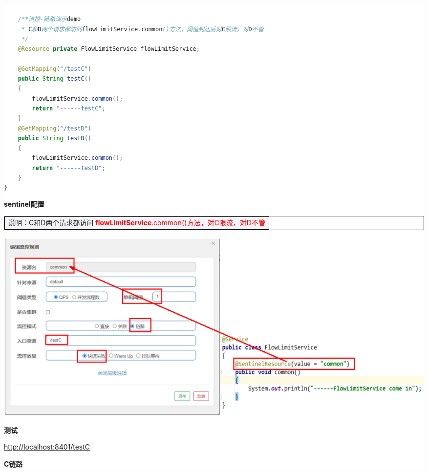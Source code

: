 ```java

    /**流控-链路演示demo
     * C和D两个请求都访问flowLimitService.common()方法，阈值到达后对C限流，对D不管
     */
    @Resource private FlowLimitService flowLimitService;

    @GetMapping("/testC")
    public String testC()
    {
        flowLimitService.common();
        return "------testC";
    }
    @GetMapping("/testD")
    public String testD()
    {
        flowLimitService.common();
        return "------testD";
    }
}
```

**sentinel配置**

<table border="1" cellspacing="0"><tbody><tr><td style="background-color:#f3f4fa;border-color:#000000;vertical-align:top;"><div>说明：C和D两个请求都访问 <span style="color:#ff0000;"><strong>flowLimitService</strong>.common()方法，对C限流，对D不管</span></div></td></tr></tbody></table>

![](SpringCloudAlibaba.assets\650da2fda7464134bddf946685ddbe31.png)

**测试**

[http://localhost:8401/testC](http://localhost:8401/testC "http://localhost:8401/testC")

**C链路**
